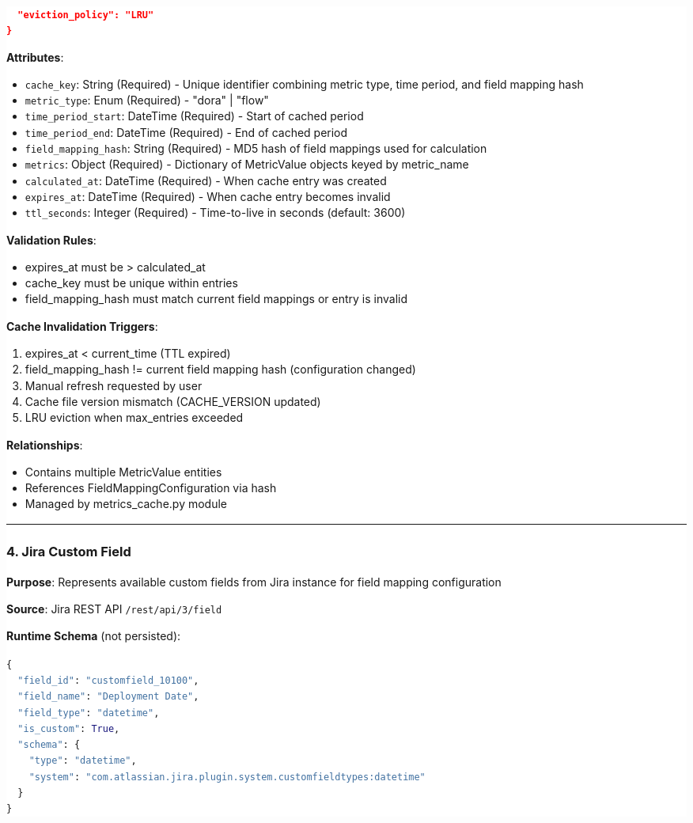 ```json
  "eviction_policy": "LRU"
}
```

**Attributes**:
- `cache_key`: String (Required) - Unique identifier combining metric type, time period, and field mapping hash
- `metric_type`: Enum (Required) - "dora" | "flow"
- `time_period_start`: DateTime (Required) - Start of cached period
- `time_period_end`: DateTime (Required) - End of cached period
- `field_mapping_hash`: String (Required) - MD5 hash of field mappings used for calculation
- `metrics`: Object (Required) - Dictionary of MetricValue objects keyed by metric_name
- `calculated_at`: DateTime (Required) - When cache entry was created
- `expires_at`: DateTime (Required) - When cache entry becomes invalid
- `ttl_seconds`: Integer (Required) - Time-to-live in seconds (default: 3600)

**Validation Rules**:
- expires_at must be > calculated_at
- cache_key must be unique within entries
- field_mapping_hash must match current field mappings or entry is invalid

**Cache Invalidation Triggers**:
1. expires_at < current_time (TTL expired)
2. field_mapping_hash != current field mapping hash (configuration changed)
3. Manual refresh requested by user
4. Cache file version mismatch (CACHE_VERSION updated)
5. LRU eviction when max_entries exceeded

**Relationships**:
- Contains multiple MetricValue entities
- References FieldMappingConfiguration via hash
- Managed by metrics_cache.py module

---

### 4. Jira Custom Field

**Purpose**: Represents available custom fields from Jira instance for field mapping configuration

**Source**: Jira REST API `/rest/api/3/field`

**Runtime Schema** (not persisted):
```python
{
  "field_id": "customfield_10100",
  "field_name": "Deployment Date",
  "field_type": "datetime",
  "is_custom": True,
  "schema": {
    "type": "datetime",
    "system": "com.atlassian.jira.plugin.system.customfieldtypes:datetime"
  }
}
```
